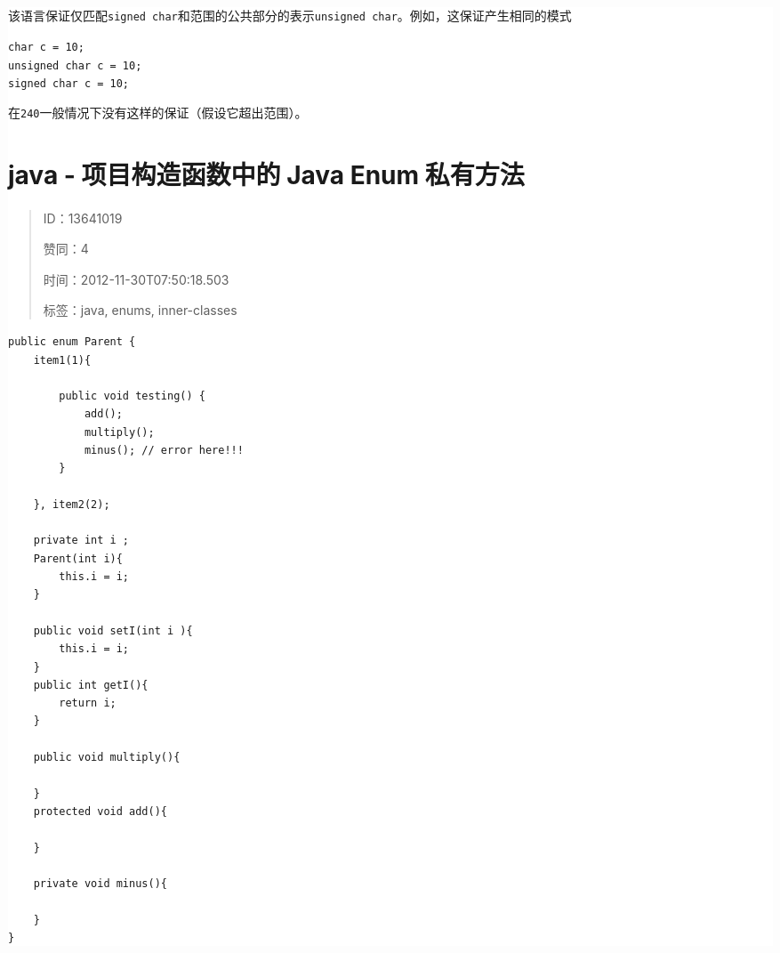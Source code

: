 该语言保证仅匹配`signed char`和范围的公共部分的表示`unsigned char`。例如，这保证产生相同的模式

```
char c = 10;
unsigned char c = 10;
signed char c = 10; 
```

在`240`一般情况下没有这样的保证（假设它超出范围）。

# java - 项目构造函数中的 Java Enum 私有方法

> ID：13641019
> 
> 赞同：4
> 
> 时间：2012-11-30T07:50:18.503
> 
> 标签：java, enums, inner-classes

```
public enum Parent {
    item1(1){

        public void testing() {
            add();
            multiply();
            minus(); // error here!!!
        } 

    }, item2(2);

    private int i ;
    Parent(int i){
        this.i = i;
    }

    public void setI(int i ){
        this.i = i;
    }
    public int getI(){
        return i;
    }

    public void multiply(){

    }
    protected void add(){

    }

    private void minus(){

    }
} 
```
